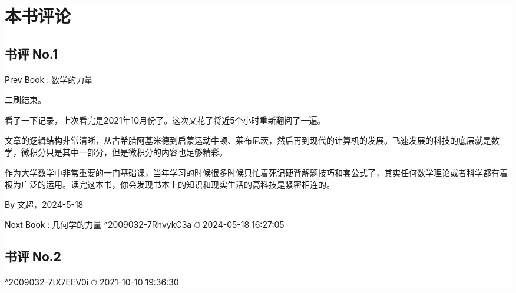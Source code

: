 # 本书评论

## 书评 No.1 
Prev Book : 数学的力量

  
二刷结束。

看了一下记录，上次看完是2021年10月份了。这次又花了将近5个小时重新翻阅了一遍。

文章的逻辑结构非常清晰，从古希腊阿基米德到启蒙运动牛顿、莱布尼茨，然后再到现代的计算机的发展。飞速发展的科技的底层就是数学，微积分只是其中一部分，但是微积分的内容也足够精彩。

作为大学数学中非常重要的一门基础课，当年学习的时候很多时候只忙着死记硬背解题技巧和套公式了，其实任何数学理论或者科学都有着极为广泛的运用。读完这本书，你会发现书本上的知识和现实生活的高科技是紧密相连的。

By 文超，2024-5-18

Next Book : 几何学的力量 ^2009032-7RhvykC3a
⏱ 2024-05-18 16:27:05

## 书评 No.2 
 ^2009032-7tX7EEV0i
⏱ 2021-10-10 19:36:30
